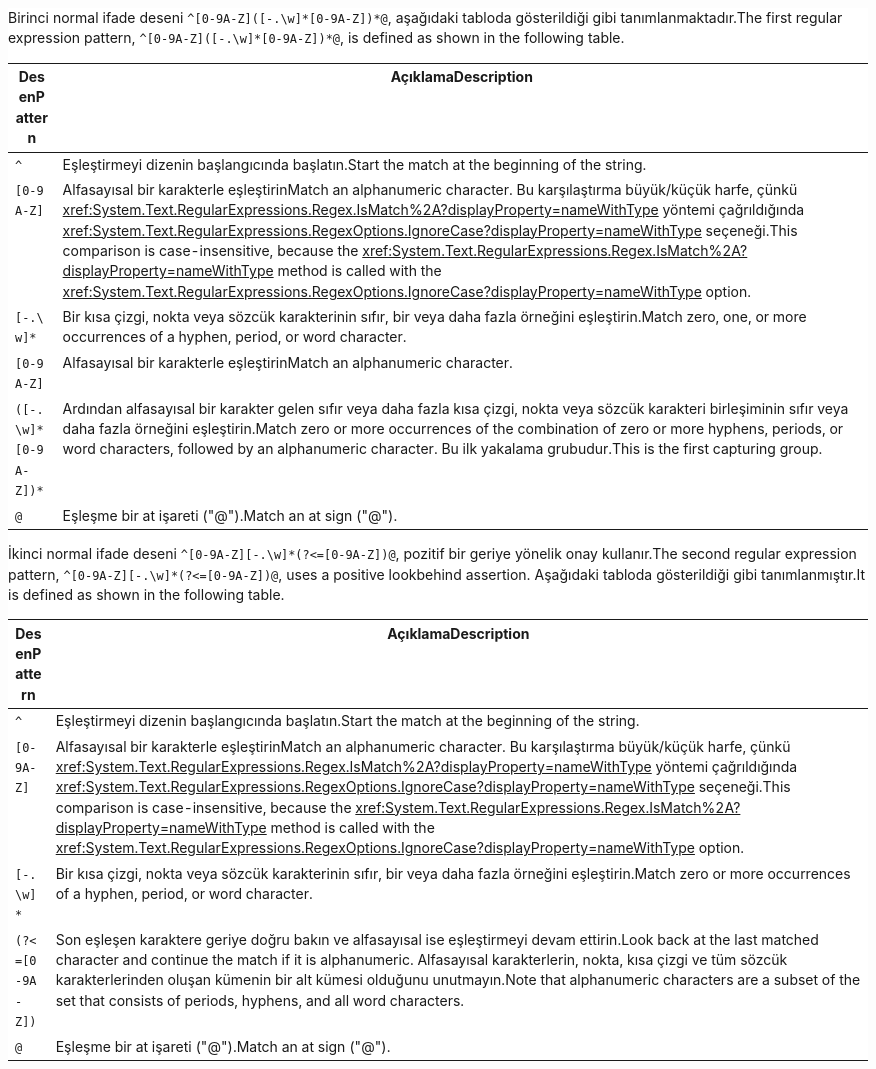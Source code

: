  <span data-ttu-id="ef8a1-301">Birinci normal ifade deseni `^[0-9A-Z]([-.\w]*[0-9A-Z])*@`, aşağıdaki tabloda gösterildiği gibi tanımlanmaktadır.</span><span class="sxs-lookup"><span data-stu-id="ef8a1-301">The first regular expression pattern, `^[0-9A-Z]([-.\w]*[0-9A-Z])*@`, is defined as shown in the following table.</span></span>  
  
|<span data-ttu-id="ef8a1-302">Desen</span><span class="sxs-lookup"><span data-stu-id="ef8a1-302">Pattern</span></span>|<span data-ttu-id="ef8a1-303">Açıklama</span><span class="sxs-lookup"><span data-stu-id="ef8a1-303">Description</span></span>|  
|-------------|-----------------|  
|`^`|<span data-ttu-id="ef8a1-304">Eşleştirmeyi dizenin başlangıcında başlatın.</span><span class="sxs-lookup"><span data-stu-id="ef8a1-304">Start the match at the beginning of the string.</span></span>|  
|`[0-9A-Z]`|<span data-ttu-id="ef8a1-305">Alfasayısal bir karakterle eşleştirin</span><span class="sxs-lookup"><span data-stu-id="ef8a1-305">Match an alphanumeric character.</span></span> <span data-ttu-id="ef8a1-306">Bu karşılaştırma büyük/küçük harfe, çünkü <xref:System.Text.RegularExpressions.Regex.IsMatch%2A?displayProperty=nameWithType> yöntemi çağrıldığında <xref:System.Text.RegularExpressions.RegexOptions.IgnoreCase?displayProperty=nameWithType> seçeneği.</span><span class="sxs-lookup"><span data-stu-id="ef8a1-306">This comparison is case-insensitive, because the <xref:System.Text.RegularExpressions.Regex.IsMatch%2A?displayProperty=nameWithType> method is called with the <xref:System.Text.RegularExpressions.RegexOptions.IgnoreCase?displayProperty=nameWithType> option.</span></span>|  
|`[-.\w]*`|<span data-ttu-id="ef8a1-307">Bir kısa çizgi, nokta veya sözcük karakterinin sıfır, bir veya daha fazla örneğini eşleştirin.</span><span class="sxs-lookup"><span data-stu-id="ef8a1-307">Match zero, one, or more occurrences of a hyphen, period, or word character.</span></span>|  
|`[0-9A-Z]`|<span data-ttu-id="ef8a1-308">Alfasayısal bir karakterle eşleştirin</span><span class="sxs-lookup"><span data-stu-id="ef8a1-308">Match an alphanumeric character.</span></span>|  
|`([-.\w]*[0-9A-Z])*`|<span data-ttu-id="ef8a1-309">Ardından alfasayısal bir karakter gelen sıfır veya daha fazla kısa çizgi, nokta veya sözcük karakteri birleşiminin sıfır veya daha fazla örneğini eşleştirin.</span><span class="sxs-lookup"><span data-stu-id="ef8a1-309">Match zero or more occurrences of the combination of zero or more hyphens, periods, or word characters, followed by an alphanumeric character.</span></span> <span data-ttu-id="ef8a1-310">Bu ilk yakalama grubudur.</span><span class="sxs-lookup"><span data-stu-id="ef8a1-310">This is the first capturing group.</span></span>|  
|`@`|<span data-ttu-id="ef8a1-311">Eşleşme bir at işareti ("\@").</span><span class="sxs-lookup"><span data-stu-id="ef8a1-311">Match an at sign ("\@").</span></span>|  
  
 <span data-ttu-id="ef8a1-312">İkinci normal ifade deseni `^[0-9A-Z][-.\w]*(?<=[0-9A-Z])@`, pozitif bir geriye yönelik onay kullanır.</span><span class="sxs-lookup"><span data-stu-id="ef8a1-312">The second regular expression pattern, `^[0-9A-Z][-.\w]*(?<=[0-9A-Z])@`, uses a positive lookbehind assertion.</span></span> <span data-ttu-id="ef8a1-313">Aşağıdaki tabloda gösterildiği gibi tanımlanmıştır.</span><span class="sxs-lookup"><span data-stu-id="ef8a1-313">It is defined as shown in the following table.</span></span>  
  
|<span data-ttu-id="ef8a1-314">Desen</span><span class="sxs-lookup"><span data-stu-id="ef8a1-314">Pattern</span></span>|<span data-ttu-id="ef8a1-315">Açıklama</span><span class="sxs-lookup"><span data-stu-id="ef8a1-315">Description</span></span>|  
|-------------|-----------------|  
|`^`|<span data-ttu-id="ef8a1-316">Eşleştirmeyi dizenin başlangıcında başlatın.</span><span class="sxs-lookup"><span data-stu-id="ef8a1-316">Start the match at the beginning of the string.</span></span>|  
|`[0-9A-Z]`|<span data-ttu-id="ef8a1-317">Alfasayısal bir karakterle eşleştirin</span><span class="sxs-lookup"><span data-stu-id="ef8a1-317">Match an alphanumeric character.</span></span> <span data-ttu-id="ef8a1-318">Bu karşılaştırma büyük/küçük harfe, çünkü <xref:System.Text.RegularExpressions.Regex.IsMatch%2A?displayProperty=nameWithType> yöntemi çağrıldığında <xref:System.Text.RegularExpressions.RegexOptions.IgnoreCase?displayProperty=nameWithType> seçeneği.</span><span class="sxs-lookup"><span data-stu-id="ef8a1-318">This comparison is case-insensitive, because the <xref:System.Text.RegularExpressions.Regex.IsMatch%2A?displayProperty=nameWithType> method is called with the <xref:System.Text.RegularExpressions.RegexOptions.IgnoreCase?displayProperty=nameWithType> option.</span></span>|  
|`[-.\w]*`|<span data-ttu-id="ef8a1-319">Bir kısa çizgi, nokta veya sözcük karakterinin sıfır, bir veya daha fazla örneğini eşleştirin.</span><span class="sxs-lookup"><span data-stu-id="ef8a1-319">Match zero or more occurrences of a hyphen, period, or word character.</span></span>|  
|`(?<=[0-9A-Z])`|<span data-ttu-id="ef8a1-320">Son eşleşen karaktere geriye doğru bakın ve alfasayısal ise eşleştirmeyi devam ettirin.</span><span class="sxs-lookup"><span data-stu-id="ef8a1-320">Look back at the last matched character and continue the match if it is alphanumeric.</span></span> <span data-ttu-id="ef8a1-321">Alfasayısal karakterlerin, nokta, kısa çizgi ve tüm sözcük karakterlerinden oluşan kümenin bir alt kümesi olduğunu unutmayın.</span><span class="sxs-lookup"><span data-stu-id="ef8a1-321">Note that alphanumeric characters are a subset of the set that consists of periods, hyphens, and all word characters.</span></span>|  
|`@`|<span data-ttu-id="ef8a1-322">Eşleşme bir at işareti ("\@").</span><span class="sxs-lookup"><span data-stu-id="ef8a1-322">Match an at sign ("\@").</span></span>|  
  
<a name="Lookahead"></a>   